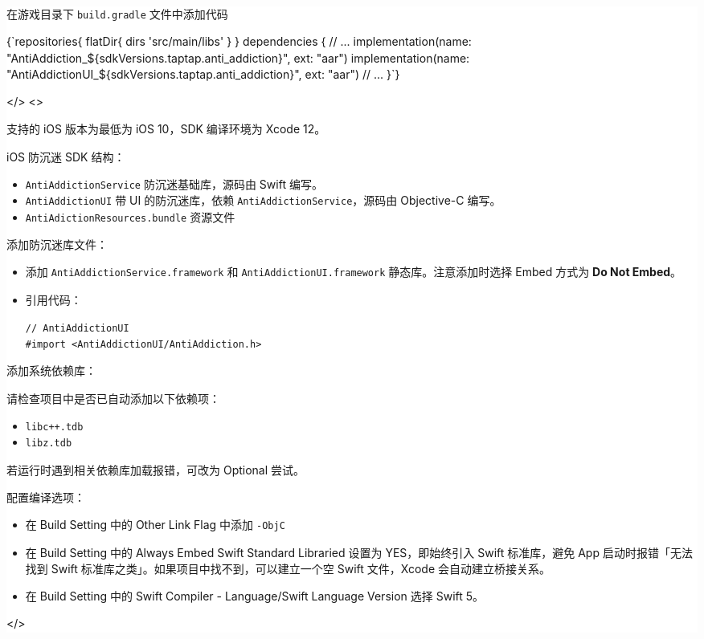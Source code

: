 在游戏目录下 `build.gradle` 文件中添加代码

<CodeBlock className="groovy">
{`repositories{
    flatDir{   
        dirs 'src/main/libs'
    }
}
dependencies {
    // ...
    implementation(name: "AntiAddiction_${sdkVersions.taptap.anti_addiction}", ext: "aar")
    implementation(name: "AntiAddictionUI_${sdkVersions.taptap.anti_addiction}", ext: "aar")
    // ...
}`}
</CodeBlock>

</>
<>

支持的 iOS 版本为最低为 iOS 10，SDK 编译环境为 Xcode 12。

iOS 防沉迷 SDK 结构：

- `AntiAddictionService` 防沉迷基础库，源码由 Swift 编写。
- `AntiAddictionUI` 带 UI 的防沉迷库，依赖 `AntiAddictionService`，源码由  Objective-C 编写。
- `AntiAdictionResources.bundle` 资源文件

添加防沉迷库文件：

- 添加 `AntiAddictionService.framework` 和 `AntiAddictionUI.framework` 静态库。注意添加时选择 Embed 方式为 **Do Not Embed**。

- 引用代码：

    ``` objc
    // AntiAddictionUI
    #import <AntiAddictionUI/AntiAddiction.h>
    ```

添加系统依赖库：

请检查项目中是否已自动添加以下依赖项：

- `libc++.tdb`
- `libz.tdb`
    
若运行时遇到相关依赖库加载报错，可改为 Optional 尝试。

配置编译选项：

- 在 Build Setting 中的 Other Link Flag 中添加 `-ObjC`

- 在 Build Setting 中的 Always Embed Swift Standard Libraried 设置为 YES，即始终引入 Swift 标准库，避免 App 启动时报错「无法找到 Swift 标准库之类」。如果项目中找不到，可以建立一个空 Swift 文件，Xcode 会自动建立桥接关系。

- 在 Build Setting 中的 Swift Compiler - Language/Swift Language Version 选择 Swift 5。

</>

</MultiLang>
